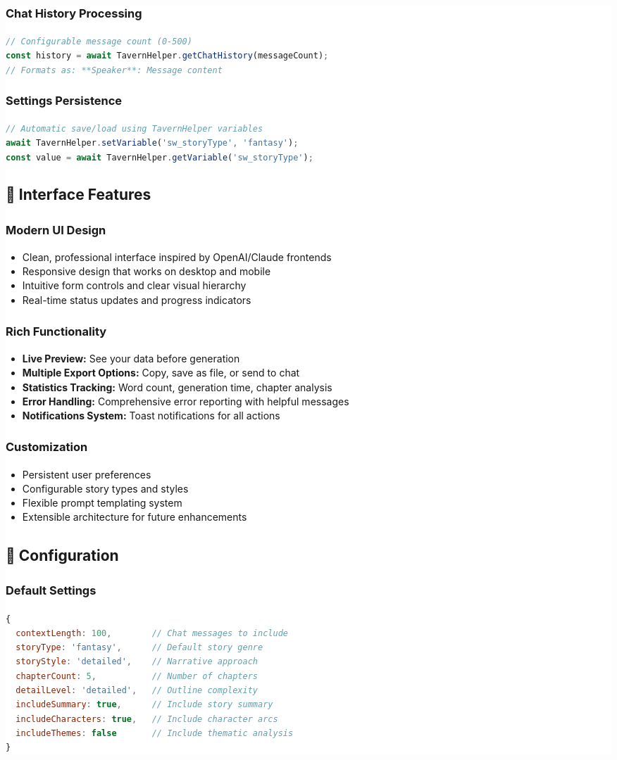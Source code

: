### Chat History Processing
```javascript
// Configurable message count (0-500)
const history = await TavernHelper.getChatHistory(messageCount);
// Formats as: **Speaker**: Message content
```

### Settings Persistence
```javascript
// Automatic save/load using TavernHelper variables
await TavernHelper.setVariable('sw_storyType', 'fantasy');
const value = await TavernHelper.getVariable('sw_storyType');
```

## 🎨 Interface Features

### Modern UI Design
- Clean, professional interface inspired by OpenAI/Claude frontends
- Responsive design that works on desktop and mobile
- Intuitive form controls and clear visual hierarchy
- Real-time status updates and progress indicators

### Rich Functionality
- **Live Preview:** See your data before generation
- **Multiple Export Options:** Copy, save as file, or send to chat
- **Statistics Tracking:** Word count, generation time, chapter analysis
- **Error Handling:** Comprehensive error reporting with helpful messages
- **Notifications System:** Toast notifications for all actions

### Customization
- Persistent user preferences
- Configurable story types and styles
- Flexible prompt templating system
- Extensible architecture for future enhancements

## 🔧 Configuration

### Default Settings
```javascript
{
  contextLength: 100,        // Chat messages to include
  storyType: 'fantasy',      // Default story genre
  storyStyle: 'detailed',    // Narrative approach
  chapterCount: 5,           // Number of chapters
  detailLevel: 'detailed',   // Outline complexity
  includeSummary: true,      // Include story summary
  includeCharacters: true,   // Include character arcs
  includeThemes: false       // Include thematic analysis
}
```

